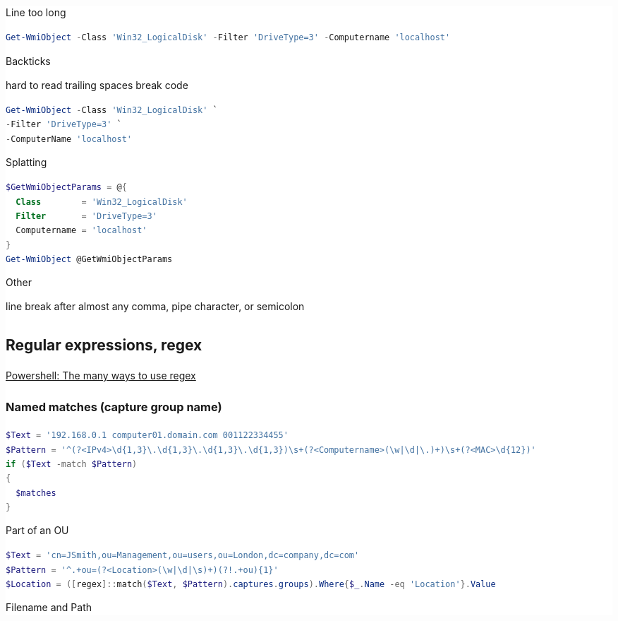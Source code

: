 Line too long

```powershell
Get-WmiObject -Class 'Win32_LogicalDisk' -Filter 'DriveType=3' -Computername 'localhost'
```

Backticks

 hard to read
 trailing spaces break code

```powershell
Get-WmiObject -Class 'Win32_LogicalDisk' `
-Filter 'DriveType=3' `
-ComputerName 'localhost'
```

Splatting

```powershell
$GetWmiObjectParams = @{
  Class        = 'Win32_LogicalDisk'
  Filter       = 'DriveType=3'
  Computername = 'localhost'
}
Get-WmiObject @GetWmiObjectParams
```

Other

line break after almost any comma, pipe character, or semicolon

## Regular expressions, regex

[Powershell: The many ways to use regex](https://kevinmarquette.github.io/2017-07-31-Powershell-regex-regular-expression/)

### Named matches (capture group name)

```powershell
$Text = '192.168.0.1 computer01.domain.com 001122334455'
$Pattern = '^(?<IPv4>\d{1,3}\.\d{1,3}\.\d{1,3}\.\d{1,3})\s+(?<Computername>(\w|\d|\.)+)\s+(?<MAC>\d{12})'
if ($Text -match $Pattern)
{
  $matches
}
```

Part of an OU

```powershell
$Text = 'cn=JSmith,ou=Management,ou=users,ou=London,dc=company,dc=com'
$Pattern = '^.+ou=(?<Location>(\w|\d|\s)+)(?!.+ou){1}'
$Location = ([regex]::match($Text, $Pattern).captures.groups).Where{$_.Name -eq 'Location'}.Value
```

Filename and Path
